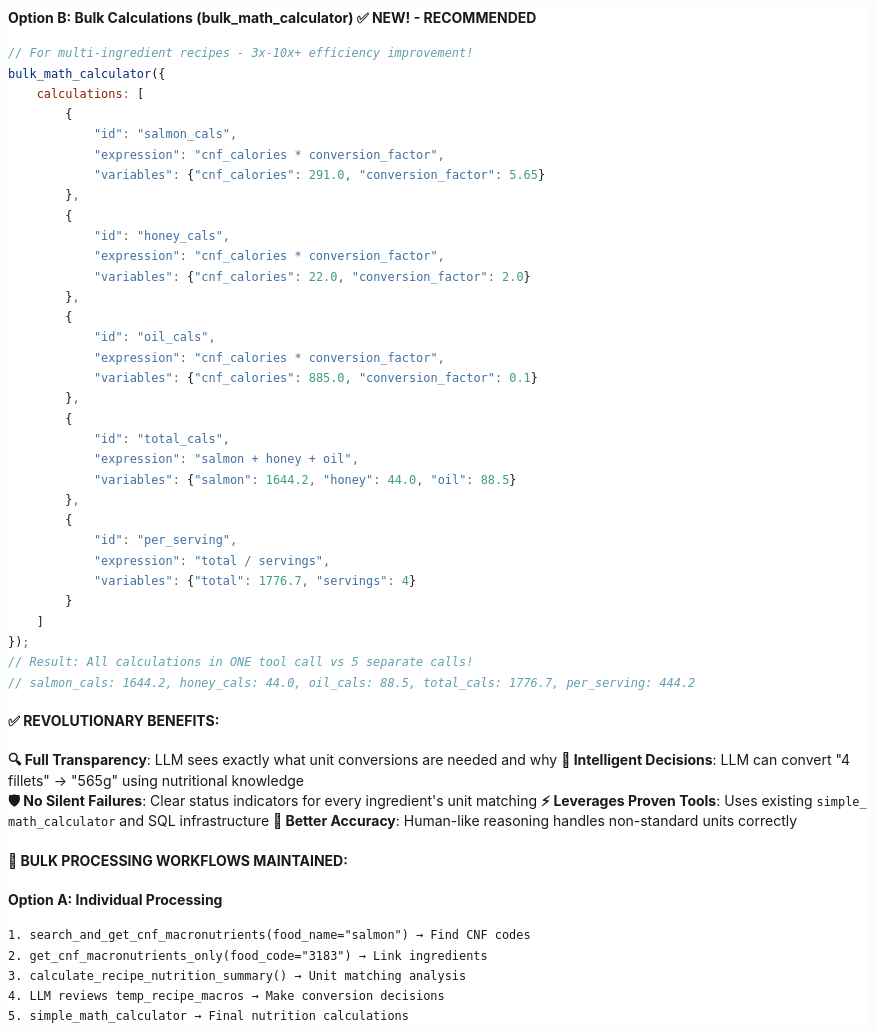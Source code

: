 **Option B: Bulk Calculations (bulk_math_calculator) ✅ NEW! - RECOMMENDED**
```javascript
// For multi-ingredient recipes - 3x-10x+ efficiency improvement!
bulk_math_calculator({
    calculations: [
        {
            "id": "salmon_cals",
            "expression": "cnf_calories * conversion_factor",
            "variables": {"cnf_calories": 291.0, "conversion_factor": 5.65}
        },
        {
            "id": "honey_cals", 
            "expression": "cnf_calories * conversion_factor",
            "variables": {"cnf_calories": 22.0, "conversion_factor": 2.0}
        },
        {
            "id": "oil_cals",
            "expression": "cnf_calories * conversion_factor", 
            "variables": {"cnf_calories": 885.0, "conversion_factor": 0.1}
        },
        {
            "id": "total_cals",
            "expression": "salmon + honey + oil",
            "variables": {"salmon": 1644.2, "honey": 44.0, "oil": 88.5}
        },
        {
            "id": "per_serving",
            "expression": "total / servings",
            "variables": {"total": 1776.7, "servings": 4}
        }
    ]
});
// Result: All calculations in ONE tool call vs 5 separate calls!
// salmon_cals: 1644.2, honey_cals: 44.0, oil_cals: 88.5, total_cals: 1776.7, per_serving: 444.2
```

#### ✅ REVOLUTIONARY BENEFITS:

**🔍 Full Transparency**: LLM sees exactly what unit conversions are needed and why
**🧠 Intelligent Decisions**: LLM can convert "4 fillets" → "565g" using nutritional knowledge  
**🛡️ No Silent Failures**: Clear status indicators for every ingredient's unit matching
**⚡ Leverages Proven Tools**: Uses existing `simple_math_calculator` and SQL infrastructure
**🎯 Better Accuracy**: Human-like reasoning handles non-standard units correctly

#### 🚀 BULK PROCESSING WORKFLOWS MAINTAINED:

**Option A: Individual Processing**
```
1. search_and_get_cnf_macronutrients(food_name="salmon") → Find CNF codes
2. get_cnf_macronutrients_only(food_code="3183") → Link ingredients  
3. calculate_recipe_nutrition_summary() → Unit matching analysis
4. LLM reviews temp_recipe_macros → Make conversion decisions
5. simple_math_calculator → Final nutrition calculations
```

